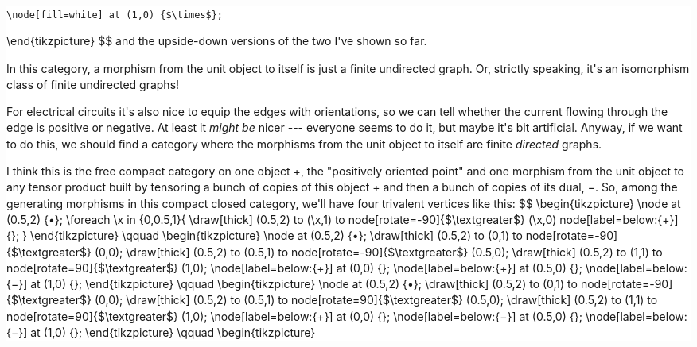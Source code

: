     \node[fill=white] at (1,0) {$\times$};
  \end{tikzpicture}
$$
and the upside-down versions of the two I've shown so far.

In this category, a morphism from the unit object to itself is just a
finite undirected graph. Or, strictly speaking, it's an isomorphism
class of finite undirected graphs!

For electrical circuits it's also nice to equip the edges with
orientations, so we can tell whether the current flowing through the
edge is positive or negative. At least it *might be* nicer --- everyone
seems to do it, but maybe it's bit artificial. Anyway, if we want to do
this, we should find a category where the morphisms from the unit object
to itself are finite *directed* graphs.

I think this is the free compact category on one object $+$, the
"positively oriented point" and one morphism from the unit object to
any tensor product built by tensoring a bunch of copies of this object $+$
and then a bunch of copies of its dual, $-$. So, among the generating
morphisms in this compact closed category, we'll have four trivalent
vertices like this:
$$
  \begin{tikzpicture}
    \node at (0.5,2) {$\bullet$};
    \foreach \x in {0,0.5,1}{
      \draw[thick] (0.5,2)
        to (\x,1)
        to node[rotate=-90]{$\textgreater$} (\x,0) node[label=below:{$+$}]{};
    }
  \end{tikzpicture}
  \qquad
  \begin{tikzpicture}
    \node at (0.5,2) {$\bullet$};
    \draw[thick] (0.5,2)
      to (0,1)
      to node[rotate=-90]{$\textgreater$} (0,0);
    \draw[thick] (0.5,2)
      to (0.5,1)
      to node[rotate=-90]{$\textgreater$} (0.5,0);
    \draw[thick] (0.5,2)
      to (1,1)
      to node[rotate=90]{$\textgreater$} (1,0);
    \node[label=below:{$+$}] at (0,0) {};
    \node[label=below:{$+$}] at (0.5,0) {};
    \node[label=below:{$-$}] at (1,0) {};
  \end{tikzpicture}
  \qquad
  \begin{tikzpicture}
    \node at (0.5,2) {$\bullet$};
    \draw[thick] (0.5,2)
      to (0,1)
      to node[rotate=-90]{$\textgreater$} (0,0);
    \draw[thick] (0.5,2)
      to (0.5,1)
      to node[rotate=90]{$\textgreater$} (0.5,0);
    \draw[thick] (0.5,2)
      to (1,1)
      to node[rotate=90]{$\textgreater$} (1,0);
    \node[label=below:{$+$}] at (0,0) {};
    \node[label=below:{$-$}] at (0.5,0) {};
    \node[label=below:{$-$}] at (1,0) {};
  \end{tikzpicture}
  \qquad
  \begin{tikzpicture}